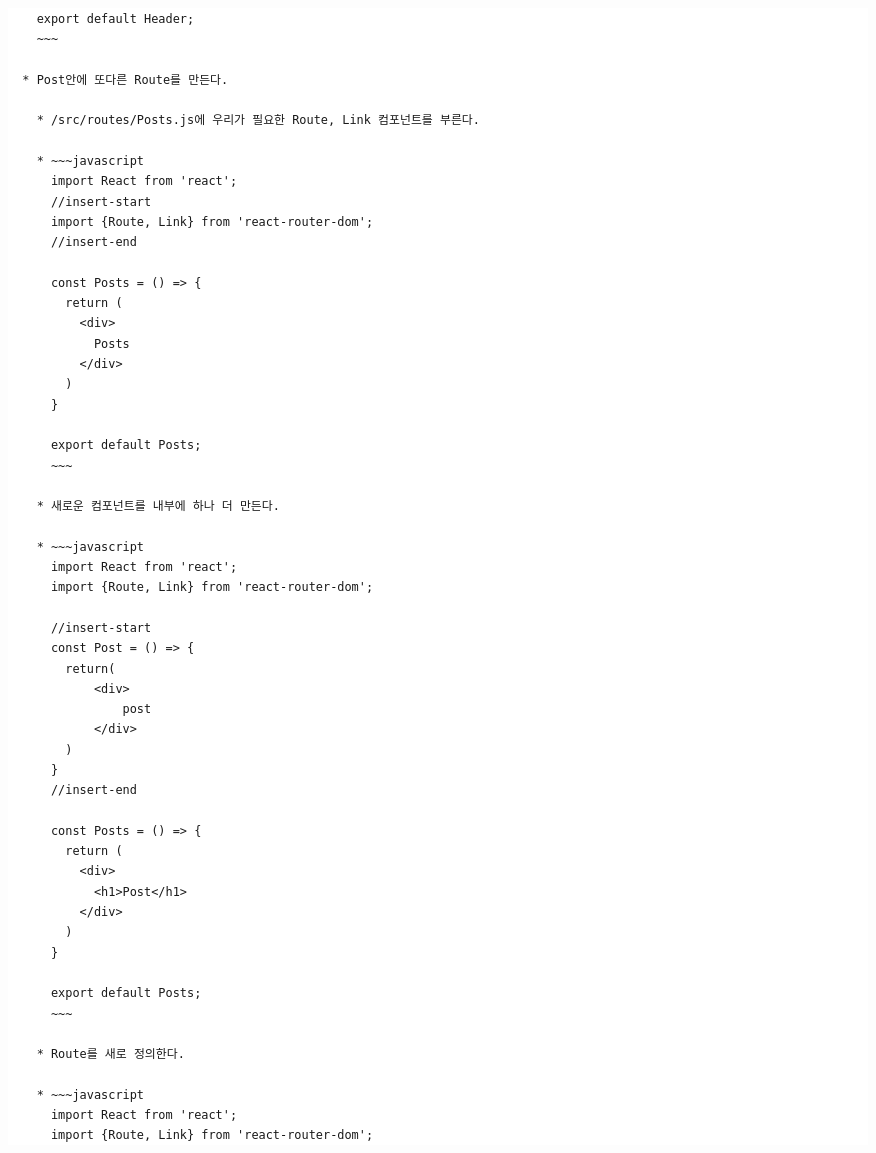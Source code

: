        export default Header;
        ~~~

      * Post안에 또다른 Route를 만든다.

        * /src/routes/Posts.js에 우리가 필요한 Route, Link 컴포넌트를 부른다.

        * ~~~javascript
          import React from 'react';
          //insert-start
          import {Route, Link} from 'react-router-dom';
          //insert-end

          const Posts = () => {
            return (
              <div>
              	Posts
              </div>
            )
          }

          export default Posts;
          ~~~

        * 새로운 컴포넌트를 내부에 하나 더 만든다.

        * ~~~javascript
          import React from 'react';
          import {Route, Link} from 'react-router-dom';

          //insert-start
          const Post = () => {
          	return(
          		<div>
          			post
          		</div>
          	)
          }
          //insert-end

          const Posts = () => {
            return (
              <div>
              	<h1>Post</h1>
              </div>
            )
          }

          export default Posts;
          ~~~

        * Route를 새로 정의한다.

        * ~~~javascript
          import React from 'react';
          import {Route, Link} from 'react-router-dom';
